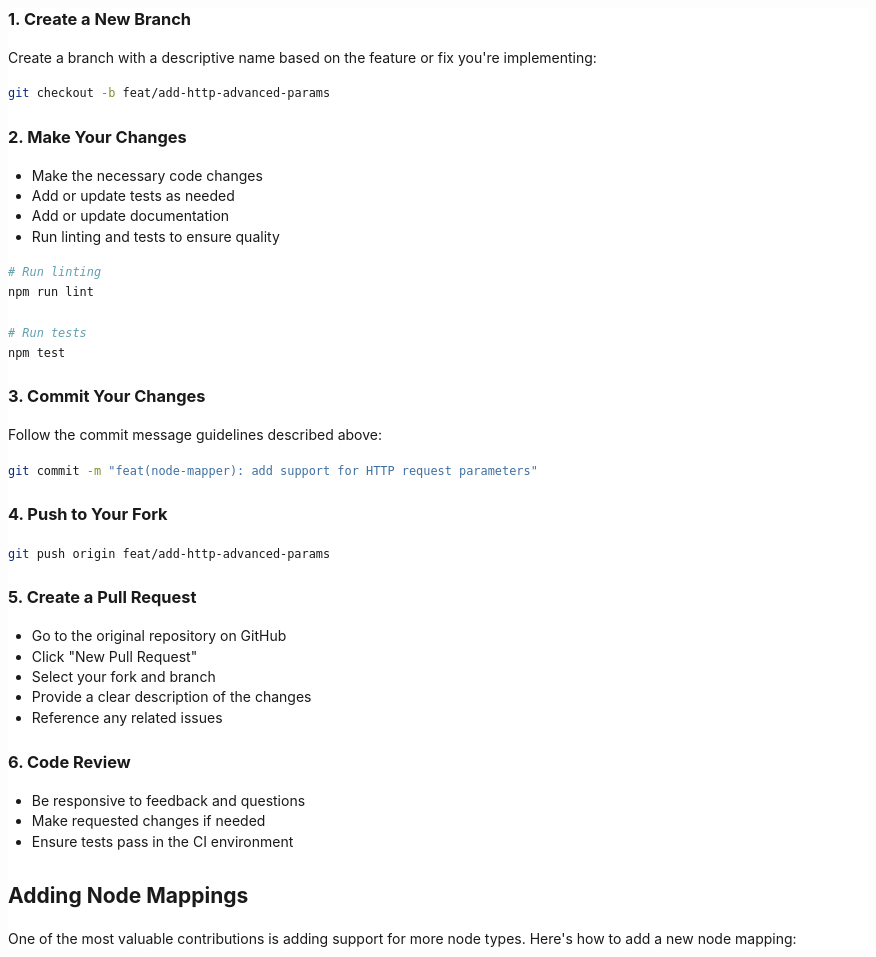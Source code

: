 ### 1. Create a New Branch

Create a branch with a descriptive name based on the feature or fix you're implementing:

```bash
git checkout -b feat/add-http-advanced-params
```

### 2. Make Your Changes

- Make the necessary code changes
- Add or update tests as needed
- Add or update documentation
- Run linting and tests to ensure quality

```bash
# Run linting
npm run lint

# Run tests
npm test
```

### 3. Commit Your Changes

Follow the commit message guidelines described above:

```bash
git commit -m "feat(node-mapper): add support for HTTP request parameters"
```

### 4. Push to Your Fork

```bash
git push origin feat/add-http-advanced-params
```

### 5. Create a Pull Request

- Go to the original repository on GitHub
- Click "New Pull Request"
- Select your fork and branch
- Provide a clear description of the changes
- Reference any related issues

### 6. Code Review

- Be responsive to feedback and questions
- Make requested changes if needed
- Ensure tests pass in the CI environment

## Adding Node Mappings

One of the most valuable contributions is adding support for more node types. Here's how to add a new node mapping:
